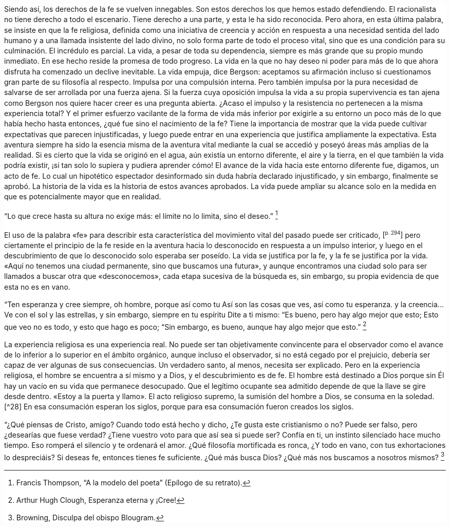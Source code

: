 Siendo así, los derechos de la fe se vuelven innegables. Son estos derechos los que hemos estado defendiendo. El racionalista no tiene derecho a todo el escenario. Tiene derecho a una parte, y esta le ha sido reconocida. Pero ahora, en esta última palabra, se insiste en que la fe religiosa, definida como una iniciativa de creencia y acción en respuesta a una necesidad sentida del lado humano y a una llamada insistente del lado divino, no solo forma parte de todo el proceso vital, sino que es una condición para su culminación. El incrédulo es parcial. La vida, a pesar de toda su dependencia, siempre es más grande que su propio mundo inmediato. En ese hecho reside la promesa de todo progreso. La vida en la que no hay deseo ni poder para más de lo que ahora disfruta ha comenzado un declive inevitable. La vida empuja, dice Bergson: aceptamos su afirmación incluso si cuestionamos gran parte de su filosofía al respecto. Impulsa por una compulsión interna. Pero también impulsa por la pura necesidad de salvarse de ser arrollada por una fuerza ajena. Si la fuerza cuya oposición impulsa la vida a su propia supervivencia es tan ajena como Bergson nos quiere hacer creer es una pregunta abierta. ¿Acaso el impulso y la resistencia no pertenecen a la misma experiencia total? Y el primer esfuerzo vacilante de la forma de vida más inferior por exigirle a su entorno un poco más de lo que había hecho hasta entonces, ¿qué fue sino el nacimiento de la fe? Tiene la importancia de mostrar que la vida puede cultivar expectativas que parecen injustificadas, y luego puede entrar en una experiencia que justifica ampliamente la expectativa. Esta aventura siempre ha sido la esencia misma de la aventura vital mediante la cual se accedió y poseyó áreas más amplias de la realidad. Si es cierto que la vida se originó en el agua, aún existía un entorno diferente, el aire y la tierra, en el que también la vida podría existir, ¡si tan solo lo supiera y pudiera aprender cómo! El avance de la vida hacia este entorno diferente fue, digamos, un acto de fe. Lo cual un hipotético espectador desinformado sin duda habría declarado injustificado, y sin embargo, finalmente se aprobó. La historia de la vida es la historia de estos avances aprobados. La vida puede ampliar su alcance solo en la medida en que es potencialmente mayor que en realidad.

“Lo que crece hasta su altura no exige más: el límite no lo limita, sino el deseo.” [^24]

El uso de la palabra «fe» para describir esta característica del movimiento vital del pasado puede ser criticado, <span id="p294">[<sup><small>p. 294</small></sup>]</span> pero ciertamente el principio de la fe reside en la aventura hacia lo desconocido en respuesta a un impulso interior, y luego en el descubrimiento de que lo desconocido solo esperaba ser poseído. La vida se justifica por la fe, y la fe se justifica por la vida. «Aquí no tenemos una ciudad permanente, sino que buscamos una futura», y aunque encontramos una ciudad solo para ser llamados a buscar otra que «desconocemos», cada etapa sucesiva de la búsqueda es, sin embargo, su propia evidencia de que esta no es en vano.

“Ten esperanza y cree siempre, oh hombre, porque así como tu
Así son las cosas que ves, así como tu esperanza.
y la creencia... Ve con el sol y las estrellas, y sin embargo, siempre en tu espíritu
Dite a ti mismo: “Es bueno, pero hay algo mejor que esto;
Esto que veo no es todo, y esto que hago es poco;
“Sin embargo, es bueno, aunque hay algo mejor que esto.” [^25]

La experiencia religiosa es una experiencia real. No puede ser tan objetivamente convincente para el observador como el avance de lo inferior a lo superior en el ámbito orgánico, aunque incluso el observador, si no está cegado por el prejuicio, debería ser capaz de ver algunas de sus consecuencias. Un verdadero santo, al menos, necesita ser explicado. Pero en la experiencia religiosa, el hombre se encuentra a sí mismo y a Dios, y el descubrimiento es de fe. El hombre está destinado a Dios porque sin Él hay un vacío en su vida que permanece desocupado. Que el legítimo ocupante sea admitido depende de que la llave se gire desde dentro. «Estoy a la puerta y llamo». El acto religioso supremo, la sumisión del hombre a Dios, se consuma en la soledad. [^28] En esa consumación esperan los siglos, porque para esa consumación fueron creados los siglos.

“¿Qué piensas de Cristo, amigo? Cuando todo está hecho y dicho,
¿Te gusta este cristianismo o no?
Puede ser falso, pero ¿desearías que fuese verdad?
¿Tiene vuestro voto para que así sea si puede ser?
Confía en ti, un instinto silenciado hace mucho tiempo.
Eso romperá el silencio y te ordenará el amor.
¿Qué filosofía mortificada es ronca,
¿Y todo en vano, con tus exhortaciones lo despreciáis?
Si deseas fe, entonces tienes fe suficiente.
¿Qué más busca Dios? ¿Qué más nos buscamos a nosotros mismos? [^27]


[^1]: Véase Filosofía de la religión, trad. inglesa, párr. 10.
[^2]: Véase La idea de Dios en la filosofía de Agustín f espec. cap. i, sobre “El desarrollo de la idea de Dios en Agustín”.
[^3]: La idea de Dios, pág. 6.
[^4]: Para discusiones breves, véase Pfleiderer, El desarrollo de la teología, trad. inglesa, cap. i; Watson, Las bases filosóficas de la religión, lect. iv, espec. págs. 97-99; Pringle-Pattison, La idea de Dios, lect. ii; Sorley, Los valores morales y la idea de Dios, lect. xiii, espec. págs. 336-441.
[^5]: Clough, Dipsychus, pt. i, escena 5, dicho por “El Espíritu”.
[^6]: De. James, La voluntad de creer, passim.
[^7]: Cf. Omán, Visión y Autoridad, segunda edición, libros i y ii; Grubb, Autoridad en la religión, pássim.
[^8]: Véase Materia y Espíritu y Aventuras en Filosofía y Religión. Sobre hasta qué punto los realistas críticos pueden o no ser dualistas, véase la nota de Durant Drake en la pág. 4 de Ensayos sobre Realismo Crítico. En su libro posterior, La Mente y su Lugar en la Naturaleza, Drake parece claramente desvincularse de cualquier sospecha del tipo de dualismo representado en Pratt. Aboga por una identificación de los dos conjuntos de eventos: el físico y el mental. Véase supra, Capítulo VI, nota 24.
[^9]: Microcosmus, trad. inglesa, vol. i, pág. 418. Cf. la descripción en el vol. ii, pág. 680, del poder de la mente para partir de un hecho percibido, aplicarle leyes universales y llegar a una conclusión que concuerda exactamente con otro hecho percibido. El pensamiento y el acontecimiento recorrieron caminos diferentes hacia el mismo objetivo, lo que evidencia que ambos estaban controlados por la misma veracidad última. <span id="p296">[<sup><small>pág. 296</small></sup>]</span>
[^10]: Discursos sobre la religión, traducción de Omán, de Reden, pág. 39.
[^11]: La naturaleza del mundo físico, págs. 337, 209.
[^12]: Op. tit., vol. ii, libro IX, cap. i, espec. págs. 578-587.
[^13]: Véase el prólogo de The Enduring Quest, págs. vii-xi.
[^14]: Véase Filosofía de los Valores, especialmente el capítulo iv.
[^15]: Véase El mundo inteligible, pág. 55.
[^16]: Cf. La mente y su lugar en la naturaleza, caps. VII, VIII y XIV. Drake, con un estilo verdaderamente realista, define la conciencia como «una función del organismo», que consiste en «el uso de estados psiconeurales como señales para la adaptación corporal» (p. 173). Pero si los estados psiconeurales consisten, por ejemplo, en una serie de sonidos, ¿el proceso por el cual la conciencia se percata del significado de estos sonidos se traslada siempre a la adaptación corporal? ¿Acaso algunos de los niveles más elevados de la conciencia no son completamente independientes de cualquier situación que requiera actividad física?
[^17]: Naturalismo evolutivo, pág. 310. Véase todo el capítulo xiv, sobre “El problema mente-cuerpo”.
[^18]: Véase Fragmentos de ciencia, la conferencia sobre “Materialismo científico”, págs. 86-87 (Appleton, 1896).
[^19]: Materia y Espíritu, p. 230.
[^20]: Op. cit., vol. i, libro iv, cap. i, espec. págs. 417-418.
[^21]: Véase La respuesta religiosa, cap. x. Wright, considerando la negativa budista a atribuir características definidas, especialmente las morales y sociales, a esa Realidad “que hace a los dioses”, dice apropiadamente que al menos indirectamente se atribuyen estas características, ya que los ideales de la religión serán un reflejo de lo que se supone que es realmente lo Más Alto.
[^22]: Cf. Urquhart, Panteísmo y el valor de la vida, libro iii, capítulos iv.
[^23]: Keats, Lamia. <span id="p298">[<sup><small>pág. 298</small></sup>]</span>
[^24]: Francis Thompson, “A la modelo del poeta” (Epílogo de su retrato).
[^25]: Arthur Hugh Clough, Esperanza eterna y ¡Cree!
[^26]: Cf. Whitehead, La religión en su formación, págs. 16-17.
[^27]: Browning, Disculpa del obispo Blougram.